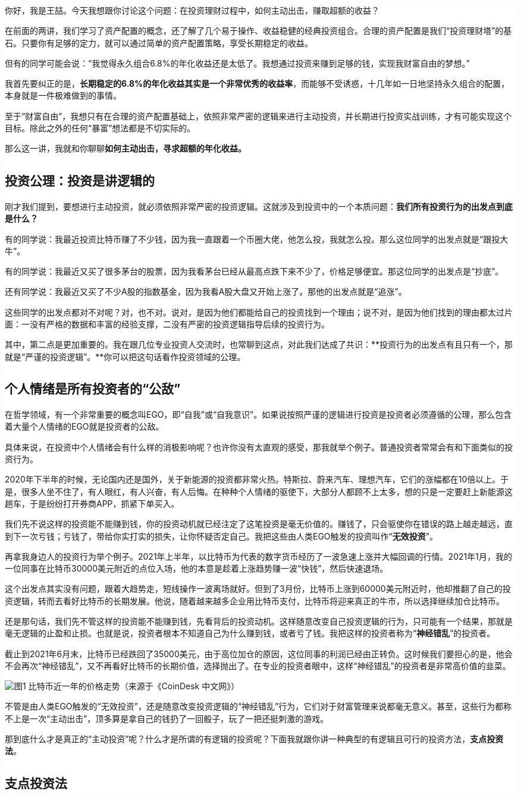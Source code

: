 你好，我是王喆。今天我想跟你讨论这个问题：在投资理财过程中，如何主动出击，赚取超额的收益？

在前面的两讲，我们学习了资产配置的概念，还了解了几个易于操作、收益稳健的经典投资组合。合理的资产配置是我们“投资理财塔”的基石。只要你有足够的定力，就可以通过简单的资产配置策略，享受长期稳定的收益。

但有的同学可能会说：“我觉得永久组合6.8%的年化收益还是太低了。我想通过投资来赚到足够的钱，实现我财富自由的梦想。”

我首先要纠正的是，**长期稳定的6.8%的年化收益其实是一个非常优秀的收益率**，而能够不受诱惑，十几年如一日地坚持永久组合的配置，本身就是一件极难做到的事情。

至于“财富自由”，我想只有在合理的资产配置基础上，依照非常严密的逻辑来进行主动投资，并长期进行投资实战训练，才有可能实现这个目标。除此之外的任何“暴富”想法都是不切实际的。

那么这一讲，我就和你聊聊**如何主动出击，寻求超额的年化收益。**

## 投资公理：投资是讲逻辑的

刚才我们提到，要想进行主动投资，就必须依照非常严密的投资逻辑。这就涉及到投资中的一个本质问题：**我们所有投资行为的出发点到底是什么？**

有的同学说：我最近投资比特币赚了不少钱，因为我一直跟着一个币圈大佬，他怎么投，我就怎么投。那么这位同学的出发点就是“跟投大牛”。

有的同学说：我最近又买了很多茅台的股票，因为我看茅台已经从最高点跌下来不少了，价格足够便宜。那这位同学的出发点是“抄底”。

还有同学说：我最近又买了不少A股的指数基金，因为我看A股大盘又开始上涨了。那他的出发点就是“追涨”。

这些同学的出发点都对不对呢？对，也不对。说对，是因为他们都能给自己的投资找到一个理由；说不对，是因为他们找到的理由都太过片面：一没有严格的数据和丰富的经验支撑，二没有严密的投资逻辑指导后续的投资行为。

其中，第二点是更加重要的。我在跟几位专业投资人交流时，也常聊到这点，对此我们达成了共识：**投资行为的出发点有且只有一个，那就是“严谨的投资逻辑”。**你可以把这句话看作投资领域的公理。

## 个人情绪是所有投资者的“公敌”

在哲学领域，有一个非常重要的概念叫EGO，即“自我”或“自我意识”。如果说按照严谨的逻辑进行投资是投资者必须遵循的公理，那么包含着大量个人情绪的EGO就是投资者的公敌。

具体来说，在投资中个人情绪会有什么样的消极影响呢？也许你没有太直观的感受，那我就举个例子。普通投资者常常会有和下面类似的投资行为。

2020年下半年的时候，无论国内还是国外，关于新能源的投资都非常火热。特斯拉、蔚来汽车、理想汽车，它们的涨幅都在10倍以上。于是，很多人坐不住了，有人眼红，有人兴奋，有人后悔。在种种个人情绪的驱使下，大部分人都顾不上太多，想的只是一定要赶上新能源这趟车，于是纷纷打开券商APP，抓紧下单买入。

我们先不说这样的投资能不能赚到钱，你的投资动机就已经注定了这笔投资是毫无价值的。赚钱了，只会驱使你在错误的路上越走越远，直到下一次亏钱；亏钱了，带给你实打实的损失，让你怀疑否定自己。我把这些由人类EGO触发的投资叫作“**无效投资**”。

再拿我身边人的投资行为举个例子。2021年上半年，以比特币为代表的数字货币经历了一波急速上涨并大幅回调的行情。2021年1月，我的一位同事在比特币30000美元附近的点位入场，他的本意是趁着上涨趋势赚一波“快钱”，然后快速退场。

这个出发点其实没有问题，跟着大趋势走，短线操作一波离场就好。但到了3月份，比特币上涨到60000美元附近时，他却推翻了自己的投资逻辑，转而去看好比特币的长期发展。他说，随着越来越多企业用比特币支付，比特币将迎来真正的牛市，所以选择继续加仓比特币。

还是那句话，我们先不管这样的投资能不能赚到钱，先看背后的投资动机。这样随意改变自己投资逻辑的行为，只可能有一个结果，那就是毫无逻辑的止盈和止损。也就是说，投资者根本不知道自己为什么赚到钱，或者亏了钱。我把这样的投资者称为“**神经错乱**”的投资者。

截止到2021年6月末，比特币已经跌回了35000美元，由于高位加仓的原因，这位同事的利润已经由正转负。这时候我们要担心的是，他会不会再次“神经错乱”，又不再看好比特币的长期价值，选择抛出了。在专业的投资者眼中，这样“神经错乱”的投资者是非常高价值的韭菜。

![](https://static001.geekbang.org/resource/image/3b/9f/3b23491a9bf1d6eaa7c8da6c227d8b9f.png?wh=1782x1044 "图1 比特币近一年的价格走势（来源于《CoinDesk 中文网》）")

不管是由人类EGO触发的“无效投资”，还是随意改变投资逻辑的“神经错乱”行为，它们对于财富管理来说都毫无意义。甚至，这些行为都称不上是一次“主动出击”，顶多算是拿自己的钱扔了一回骰子，玩了一把还挺刺激的游戏。

那到底什么才是真正的“主动投资”呢？什么才是所谓的有逻辑的投资呢？下面我就跟你讲一种典型的有逻辑且可行的投资方法，**支点投资法**。

## 支点投资法
